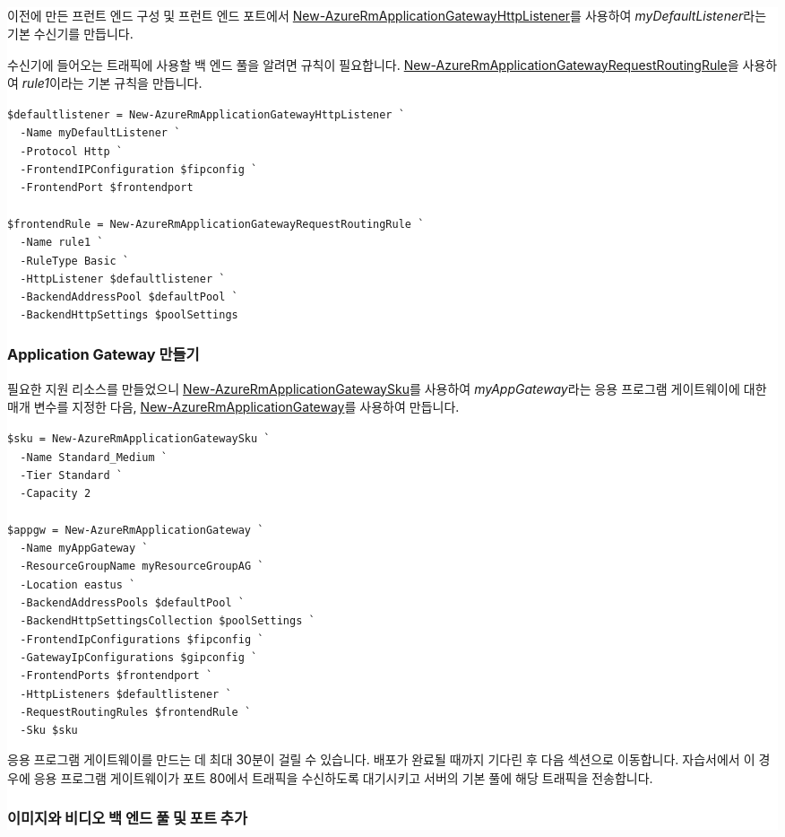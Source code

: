 이전에 만든 프런트 엔드 구성 및 프런트 엔드 포트에서 [New-AzureRmApplicationGatewayHttpListener](/powershell/module/azurerm.network/new-azurermapplicationgatewayhttplistener)를 사용하여 *myDefaultListener*라는 기본 수신기를 만듭니다. 

수신기에 들어오는 트래픽에 사용할 백 엔드 풀을 알려면 규칙이 필요합니다. [New-AzureRmApplicationGatewayRequestRoutingRule](/powershell/module/azurerm.network/new-azurermapplicationgatewayrequestroutingrule)을 사용하여 *rule1*이라는 기본 규칙을 만듭니다.

```azurepowershell-interactive
$defaultlistener = New-AzureRmApplicationGatewayHttpListener `
  -Name myDefaultListener `
  -Protocol Http `
  -FrontendIPConfiguration $fipconfig `
  -FrontendPort $frontendport

$frontendRule = New-AzureRmApplicationGatewayRequestRoutingRule `
  -Name rule1 `
  -RuleType Basic `
  -HttpListener $defaultlistener `
  -BackendAddressPool $defaultPool `
  -BackendHttpSettings $poolSettings
```

### <a name="create-the-application-gateway"></a>Application Gateway 만들기

필요한 지원 리소스를 만들었으니 [New-AzureRmApplicationGatewaySku](/powershell/module/azurerm.network/new-azurermapplicationgatewaysku)를 사용하여 *myAppGateway*라는 응용 프로그램 게이트웨이에 대한 매개 변수를 지정한 다음, [New-AzureRmApplicationGateway](/powershell/module/azurerm.network/new-azurermapplicationgateway)를 사용하여 만듭니다.

```azurepowershell-interactive
$sku = New-AzureRmApplicationGatewaySku `
  -Name Standard_Medium `
  -Tier Standard `
  -Capacity 2

$appgw = New-AzureRmApplicationGateway `
  -Name myAppGateway `
  -ResourceGroupName myResourceGroupAG `
  -Location eastus `
  -BackendAddressPools $defaultPool `
  -BackendHttpSettingsCollection $poolSettings `
  -FrontendIpConfigurations $fipconfig `
  -GatewayIpConfigurations $gipconfig `
  -FrontendPorts $frontendport `
  -HttpListeners $defaultlistener `
  -RequestRoutingRules $frontendRule `
  -Sku $sku
```

응용 프로그램 게이트웨이를 만드는 데 최대 30분이 걸릴 수 있습니다. 배포가 완료될 때까지 기다린 후 다음 섹션으로 이동합니다. 자습서에서 이 경우에 응용 프로그램 게이트웨이가 포트 80에서 트래픽을 수신하도록 대기시키고 서버의 기본 풀에 해당 트래픽을 전송합니다.

### <a name="add-image-and-video-backend-pools-and-port"></a>이미지와 비디오 백 엔드 풀 및 포트 추가
